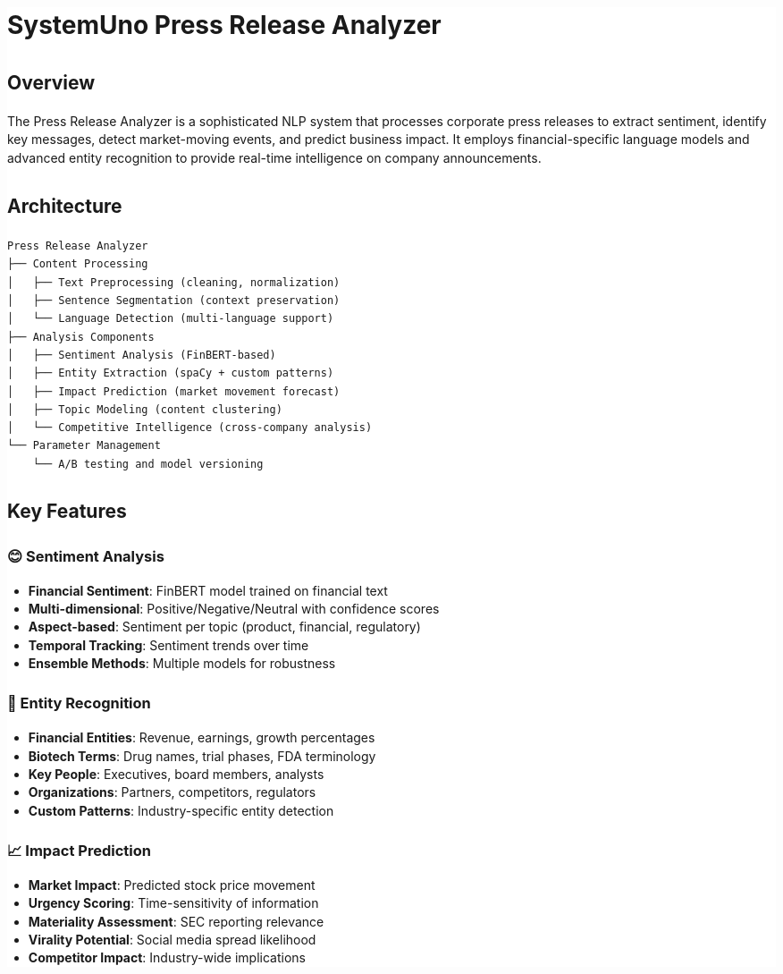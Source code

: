 # SystemUno Press Release Analyzer

## Overview

The Press Release Analyzer is a sophisticated NLP system that processes corporate press releases to extract sentiment, identify key messages, detect market-moving events, and predict business impact. It employs financial-specific language models and advanced entity recognition to provide real-time intelligence on company announcements.

## Architecture

```
Press Release Analyzer
├── Content Processing
│   ├── Text Preprocessing (cleaning, normalization)
│   ├── Sentence Segmentation (context preservation)
│   └── Language Detection (multi-language support)
├── Analysis Components
│   ├── Sentiment Analysis (FinBERT-based)
│   ├── Entity Extraction (spaCy + custom patterns)
│   ├── Impact Prediction (market movement forecast)
│   ├── Topic Modeling (content clustering)
│   └── Competitive Intelligence (cross-company analysis)
└── Parameter Management
    └── A/B testing and model versioning
```

## Key Features

### 😊 Sentiment Analysis
- **Financial Sentiment**: FinBERT model trained on financial text
- **Multi-dimensional**: Positive/Negative/Neutral with confidence scores
- **Aspect-based**: Sentiment per topic (product, financial, regulatory)
- **Temporal Tracking**: Sentiment trends over time
- **Ensemble Methods**: Multiple models for robustness

### 🎯 Entity Recognition
- **Financial Entities**: Revenue, earnings, growth percentages
- **Biotech Terms**: Drug names, trial phases, FDA terminology
- **Key People**: Executives, board members, analysts
- **Organizations**: Partners, competitors, regulators
- **Custom Patterns**: Industry-specific entity detection

### 📈 Impact Prediction
- **Market Impact**: Predicted stock price movement
- **Urgency Scoring**: Time-sensitivity of information
- **Materiality Assessment**: SEC reporting relevance
- **Virality Potential**: Social media spread likelihood
- **Competitor Impact**: Industry-wide implications
